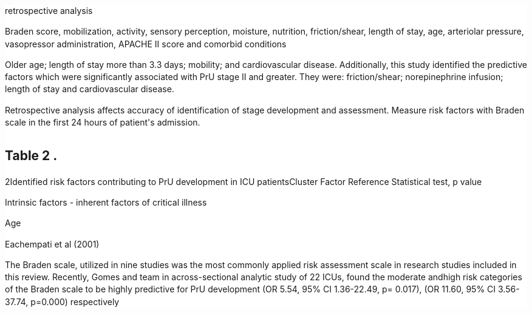 retrospective 
analysis 

Braden score, 
mobilization, activity, 
sensory perception, 
moisture, nutrition, 
friction/shear, length of 
stay, age, arteriolar 
pressure, vasopressor 
administration, 
APACHE II score and 
comorbid conditions 

Older age; length of stay more than 3.3 
days; mobility; and cardiovascular 
disease. 
Additionally, this study identified the 
predictive factors which were 
significantly associated with PrU stage II 
and greater. They were: friction/shear; 
norepinephrine infusion; length of stay 
and cardiovascular disease. 

Retrospective analysis 
affects accuracy of 
identification of stage 
development and 
assessment. 
Measure risk factors with 
Braden scale in the first 24 
hours of patient's admission. 



## Table 2 .
2Identified risk factors contributing to PrU development in ICU patientsCluster 
Factor 
Reference 
Statistical test, p value 

Intrinsic factors -
inherent factors of 
critical illness 

Age 

Eachempati et al (2001) 


The Braden scale, utilized in nine studies was the most commonly applied risk assessment scale in research studies included in this review. Recently, Gomes and team in across-sectional analytic study of 22 ICUs, found the moderate andhigh risk categories of the Braden scale to be highly predictive for PrU development (OR 5.54, 95% CI 1.36-22.49, p= 
0.017), (OR 11.60, 95% CI 3.56-37.74, p=0.000) respectively 
